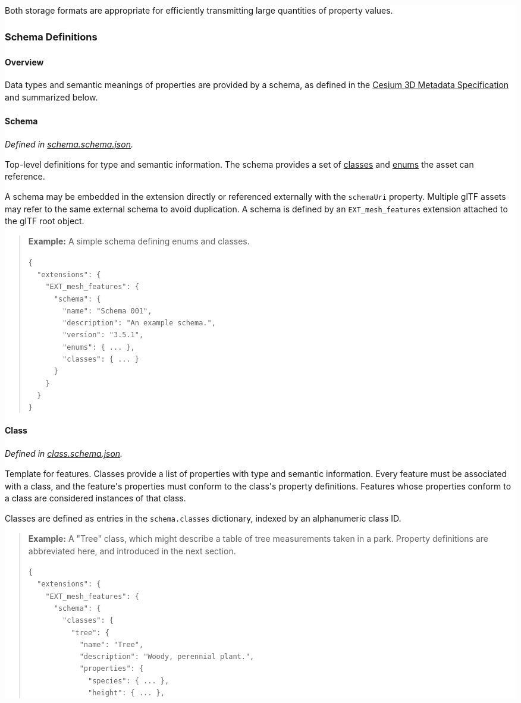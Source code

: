Both storage formats are appropriate for efficiently transmitting large quantities of property values.

### Schema Definitions

#### Overview

Data types and semantic meanings of properties are provided by a schema, as defined in the [Cesium 3D Metadata Specification](https://github.com/CesiumGS/3d-tiles/blob/3d-tiles-next/specification/Metadata/) and summarized below.

#### Schema

*Defined in [schema.schema.json](./schema/schema.schema.json).*

Top-level definitions for type and semantic information. The schema provides a set of [classes](#class) and [enums](#enum) the asset can reference.

A schema may be embedded in the extension directly or referenced externally with the `schemaUri` property. Multiple glTF assets may refer to the same external schema to avoid duplication. A schema is defined by an `EXT_mesh_features` extension attached to the glTF root object.

> **Example:** A simple schema defining enums and classes.
>
> ```jsonc
> {
>   "extensions": {
>     "EXT_mesh_features": {
>       "schema": {
>         "name": "Schema 001",
>         "description": "An example schema.",
>         "version": "3.5.1",
>         "enums": { ... },
>         "classes": { ... }
>       }
>     }
>   }
> }
> ```

#### Class

*Defined in [class.schema.json](./schema/class.schema.json).*

Template for features. Classes provide a list of properties with type and semantic information. Every feature must be associated with a class, and the feature's properties must conform to the class's property definitions. Features whose properties conform to a class are considered instances of that class.

Classes are defined as entries in the `schema.classes` dictionary, indexed by an alphanumeric class ID.

> **Example:** A "Tree" class, which might describe a table of tree measurements taken in a park. Property definitions are abbreviated here, and introduced in the next section.
>
> ```jsonc
> {
>   "extensions": {
>     "EXT_mesh_features": {
>       "schema": {
>         "classes": {
>           "tree": {
>             "name": "Tree",
>             "description": "Woody, perennial plant.",
>             "properties": {
>               "species": { ... },
>               "height": { ... },